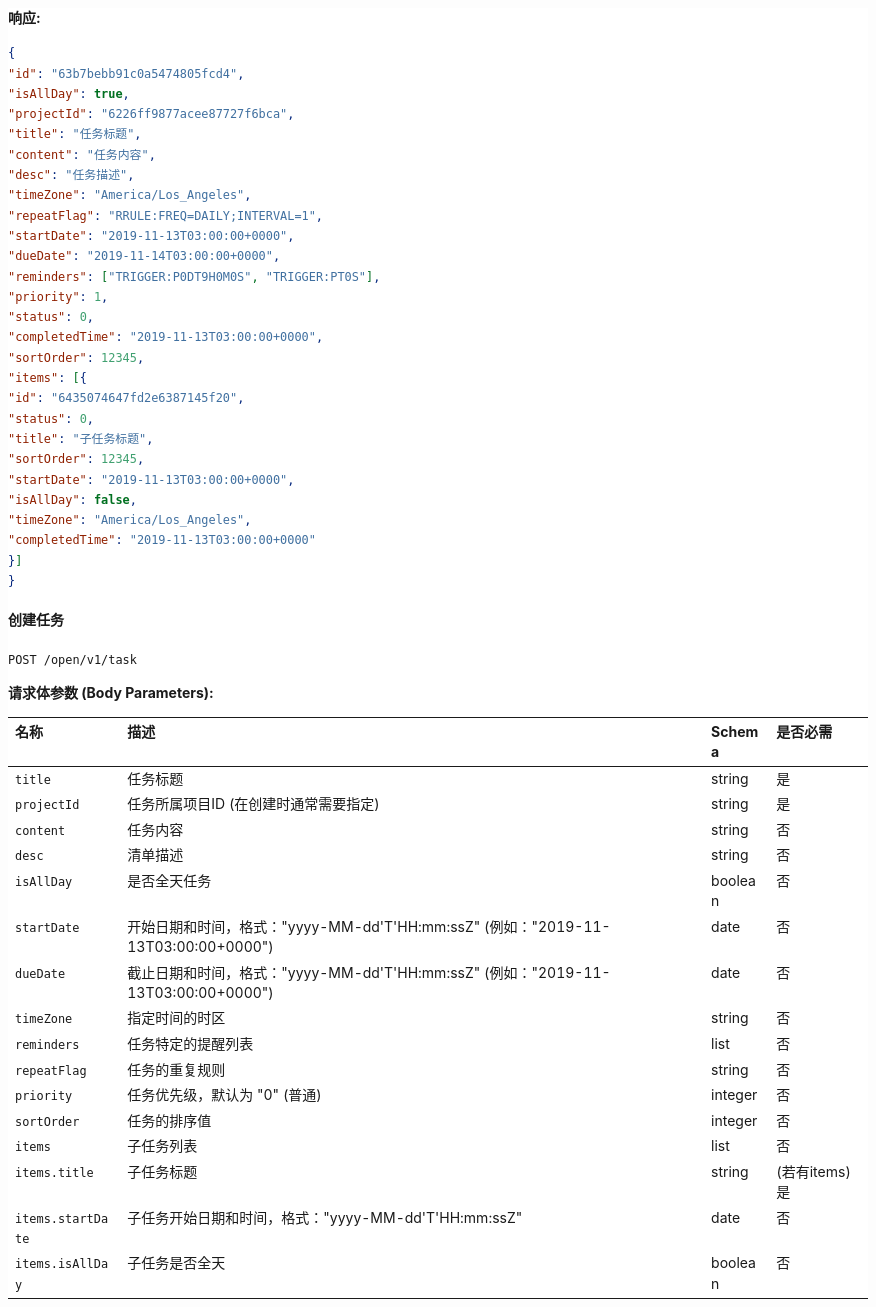 **响应:**
```json
{
"id": "63b7bebb91c0a5474805fcd4",
"isAllDay": true,
"projectId": "6226ff9877acee87727f6bca",
"title": "任务标题",
"content": "任务内容",
"desc": "任务描述",
"timeZone": "America/Los_Angeles",
"repeatFlag": "RRULE:FREQ=DAILY;INTERVAL=1",
"startDate": "2019-11-13T03:00:00+0000",
"dueDate": "2019-11-14T03:00:00+0000",
"reminders": ["TRIGGER:P0DT9H0M0S", "TRIGGER:PT0S"],
"priority": 1,
"status": 0,
"completedTime": "2019-11-13T03:00:00+0000",
"sortOrder": 12345,
"items": [{
"id": "6435074647fd2e6387145f20",
"status": 0,
"title": "子任务标题",
"sortOrder": 12345,
"startDate": "2019-11-13T03:00:00+0000",
"isAllDay": false,
"timeZone": "America/Los_Angeles",
"completedTime": "2019-11-13T03:00:00+0000"
}]
}
```

#### 创建任务
`POST /open/v1/task`

**请求体参数 (Body Parameters):**

| 名称 | 描述 | Schema | 是否必需 |
| :---------------- | :----------------------------------------------- | :------ | :----- |
| `title` | 任务标题 | string | 是 |
| `projectId` | 任务所属项目ID (在创建时通常需要指定) | string | 是 |
| `content` | 任务内容 | string | 否 |
| `desc` | 清单描述 | string | 否 |
| `isAllDay` | 是否全天任务 | boolean | 否 |
| `startDate` | 开始日期和时间，格式："yyyy-MM-dd'T'HH:mm:ssZ" (例如："2019-11-13T03:00:00+0000") | date | 否 |
| `dueDate` | 截止日期和时间，格式："yyyy-MM-dd'T'HH:mm:ssZ" (例如："2019-11-13T03:00:00+0000") | date | 否 |
| `timeZone` | 指定时间的时区 | string | 否 |
| `reminders` | 任务特定的提醒列表 | list | 否 |
| `repeatFlag` | 任务的重复规则 | string | 否 |
| `priority` | 任务优先级，默认为 "0" (普通) | integer | 否 |
| `sortOrder` | 任务的排序值 | integer | 否 |
| `items` | 子任务列表 | list | 否 |
| `items.title` | 子任务标题 | string | (若有items) 是 |
| `items.startDate` | 子任务开始日期和时间，格式："yyyy-MM-dd'T'HH:mm:ssZ" | date | 否 |
| `items.isAllDay` | 子任务是否全天 | boolean | 否 |